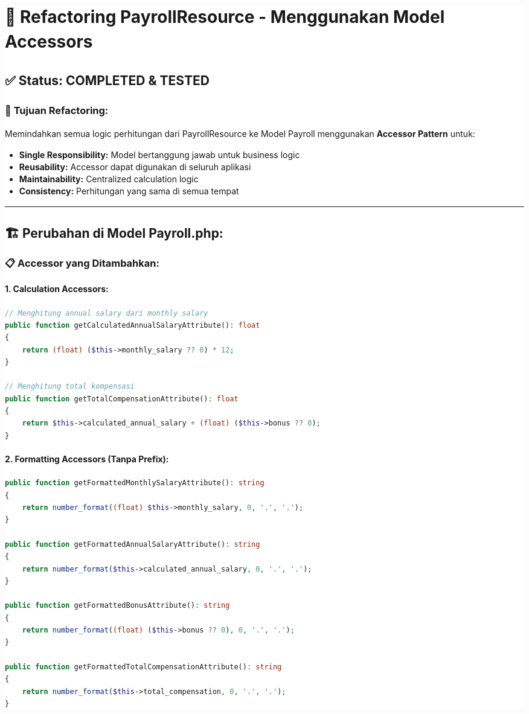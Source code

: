 # 🔧 Refactoring PayrollResource - Menggunakan Model Accessors

## ✅ **Status:** COMPLETED & TESTED

### 🎯 **Tujuan Refactoring:**

Memindahkan semua logic perhitungan dari PayrollResource ke Model Payroll menggunakan **Accessor Pattern** untuk:

-   **Single Responsibility:** Model bertanggung jawab untuk business logic
-   **Reusability:** Accessor dapat digunakan di seluruh aplikasi
-   **Maintainability:** Centralized calculation logic
-   **Consistency:** Perhitungan yang sama di semua tempat

---

## 🏗️ **Perubahan di Model Payroll.php:**

### **📋 Accessor yang Ditambahkan:**

#### **1. Calculation Accessors:**

```php
// Menghitung annual salary dari monthly salary
public function getCalculatedAnnualSalaryAttribute(): float
{
    return (float) ($this->monthly_salary ?? 0) * 12;
}

// Menghitung total kompensasi
public function getTotalCompensationAttribute(): float
{
    return $this->calculated_annual_salary + (float) ($this->bonus ?? 0);
}
```

#### **2. Formatting Accessors (Tanpa Prefix):**

```php
public function getFormattedMonthlySalaryAttribute(): string
{
    return number_format((float) $this->monthly_salary, 0, '.', '.');
}

public function getFormattedAnnualSalaryAttribute(): string
{
    return number_format($this->calculated_annual_salary, 0, '.', '.');
}

public function getFormattedBonusAttribute(): string
{
    return number_format((float) ($this->bonus ?? 0), 0, '.', '.');
}

public function getFormattedTotalCompensationAttribute(): string
{
    return number_format($this->total_compensation, 0, '.', '.');
}
```
